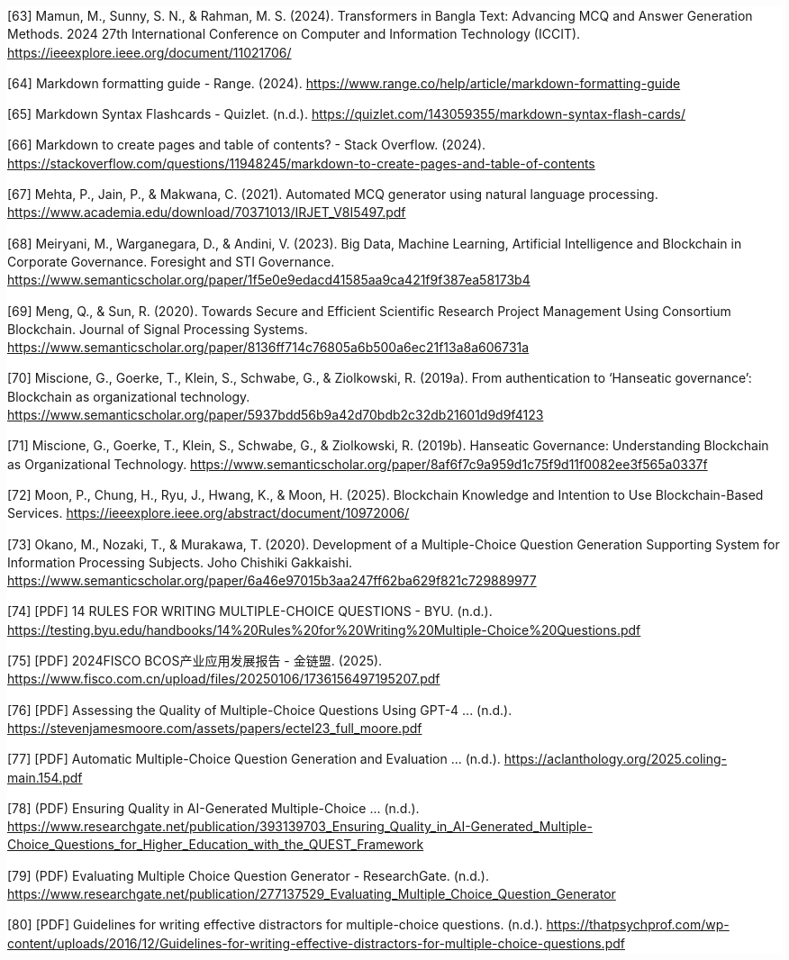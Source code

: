 [63] Mamun, M., Sunny, S. N., & Rahman, M. S. (2024). Transformers in Bangla Text: Advancing MCQ and Answer Generation Methods. 2024 27th International Conference on Computer and Information Technology (ICCIT). https://ieeexplore.ieee.org/document/11021706/

[64] Markdown formatting guide - Range. (2024). https://www.range.co/help/article/markdown-formatting-guide

[65] Markdown Syntax Flashcards - Quizlet. (n.d.). https://quizlet.com/143059355/markdown-syntax-flash-cards/

[66] Markdown to create pages and table of contents? - Stack Overflow. (2024). https://stackoverflow.com/questions/11948245/markdown-to-create-pages-and-table-of-contents

[67] Mehta, P., Jain, P., & Makwana, C. (2021). Automated MCQ generator using natural language processing. https://www.academia.edu/download/70371013/IRJET_V8I5497.pdf

[68] Meiryani, M., Warganegara, D., & Andini, V. (2023). Big Data, Machine Learning, Artificial Intelligence and Blockchain in Corporate Governance. Foresight and STI Governance. https://www.semanticscholar.org/paper/1f5e0e9edacd41585aa9ca421f9f387ea58173b4

[69] Meng, Q., & Sun, R. (2020). Towards Secure and Efficient Scientific Research Project Management Using Consortium Blockchain. Journal of Signal Processing Systems. https://www.semanticscholar.org/paper/8136ff714c76805a6b500a6ec21f13a8a606731a

[70] Miscione, G., Goerke, T., Klein, S., Schwabe, G., & Ziolkowski, R. (2019a). From authentication to ‘Hanseatic governance’: Blockchain as organizational technology. https://www.semanticscholar.org/paper/5937bdd56b9a42d70bdb2c32db21601d9d9f4123

[71] Miscione, G., Goerke, T., Klein, S., Schwabe, G., & Ziolkowski, R. (2019b). Hanseatic Governance: Understanding Blockchain as Organizational Technology. https://www.semanticscholar.org/paper/8af6f7c9a959d1c75f9d11f0082ee3f565a0337f

[72] Moon, P., Chung, H., Ryu, J., Hwang, K., & Moon, H. (2025). Blockchain Knowledge and Intention to Use Blockchain-Based Services. https://ieeexplore.ieee.org/abstract/document/10972006/

[73] Okano, M., Nozaki, T., & Murakawa, T. (2020). Development of a Multiple-Choice Question Generation Supporting System for Information Processing Subjects. Joho Chishiki Gakkaishi. https://www.semanticscholar.org/paper/6a46e97015b3aa247ff62ba629f821c729889977

[74] [PDF] 14 RULES FOR WRITING MULTIPLE-CHOICE QUESTIONS - BYU. (n.d.). https://testing.byu.edu/handbooks/14%20Rules%20for%20Writing%20Multiple-Choice%20Questions.pdf

[75] [PDF] 2024FISCO BCOS产业应用发展报告 - 金链盟. (2025). https://www.fisco.com.cn/upload/files/20250106/1736156497195207.pdf

[76] [PDF] Assessing the Quality of Multiple-Choice Questions Using GPT-4 ... (n.d.). https://stevenjamesmoore.com/assets/papers/ectel23_full_moore.pdf

[77] [PDF] Automatic Multiple-Choice Question Generation and Evaluation ... (n.d.). https://aclanthology.org/2025.coling-main.154.pdf

[78] (PDF) Ensuring Quality in AI-Generated Multiple-Choice ... (n.d.). https://www.researchgate.net/publication/393139703_Ensuring_Quality_in_AI-Generated_Multiple-Choice_Questions_for_Higher_Education_with_the_QUEST_Framework

[79] (PDF) Evaluating Multiple Choice Question Generator - ResearchGate. (n.d.). https://www.researchgate.net/publication/277137529_Evaluating_Multiple_Choice_Question_Generator

[80] [PDF] Guidelines for writing effective distractors for multiple-choice questions. (n.d.). https://thatpsychprof.com/wp-content/uploads/2016/12/Guidelines-for-writing-effective-distractors-for-multiple-choice-questions.pdf
